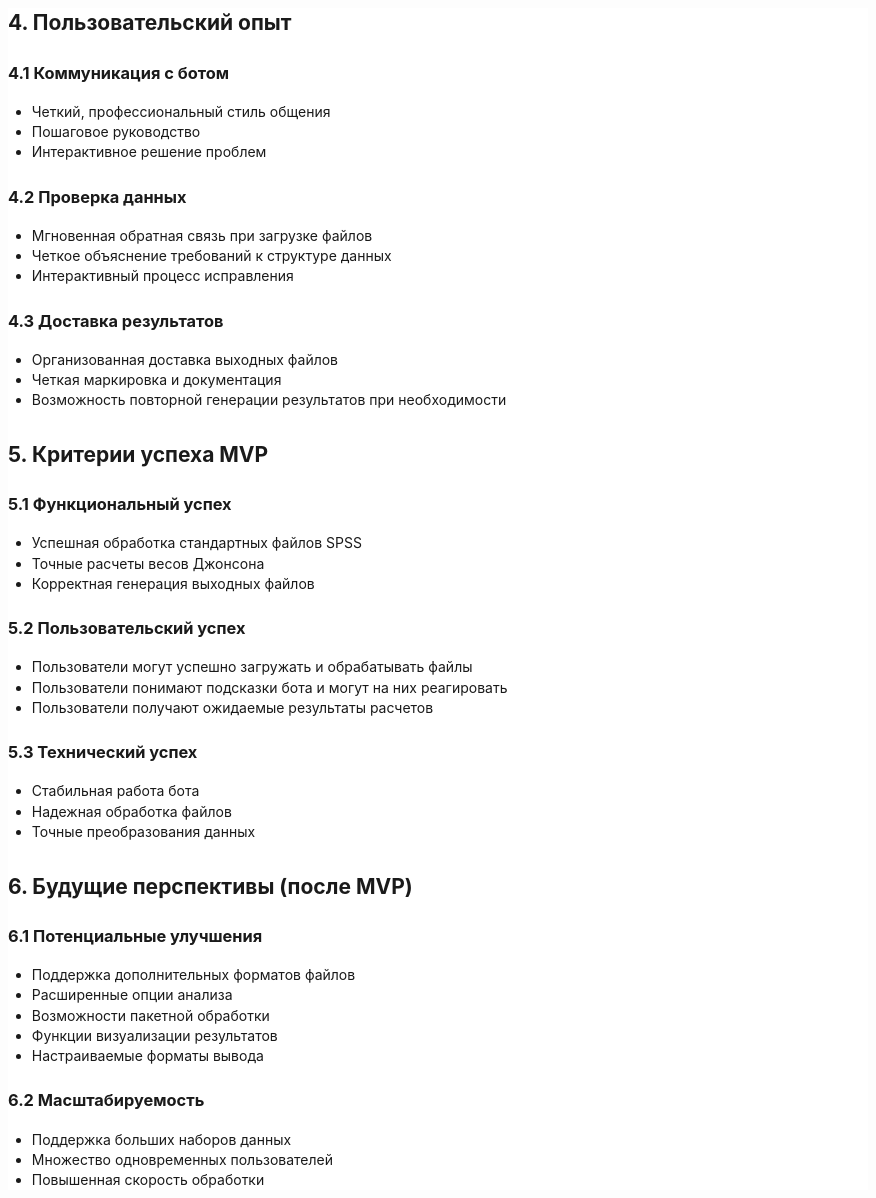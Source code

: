 ## 4. Пользовательский опыт

### 4.1 Коммуникация с ботом
- Четкий, профессиональный стиль общения
- Пошаговое руководство
- Интерактивное решение проблем

### 4.2 Проверка данных
- Мгновенная обратная связь при загрузке файлов
- Четкое объяснение требований к структуре данных
- Интерактивный процесс исправления

### 4.3 Доставка результатов
- Организованная доставка выходных файлов
- Четкая маркировка и документация
- Возможность повторной генерации результатов при необходимости

## 5. Критерии успеха MVP

### 5.1 Функциональный успех
- Успешная обработка стандартных файлов SPSS
- Точные расчеты весов Джонсона
- Корректная генерация выходных файлов

### 5.2 Пользовательский успех
- Пользователи могут успешно загружать и обрабатывать файлы
- Пользователи понимают подсказки бота и могут на них реагировать
- Пользователи получают ожидаемые результаты расчетов

### 5.3 Технический успех
- Стабильная работа бота
- Надежная обработка файлов
- Точные преобразования данных

## 6. Будущие перспективы (после MVP)

### 6.1 Потенциальные улучшения
- Поддержка дополнительных форматов файлов
- Расширенные опции анализа
- Возможности пакетной обработки
- Функции визуализации результатов
- Настраиваемые форматы вывода

### 6.2 Масштабируемость
- Поддержка больших наборов данных
- Множество одновременных пользователей
- Повышенная скорость обработки
